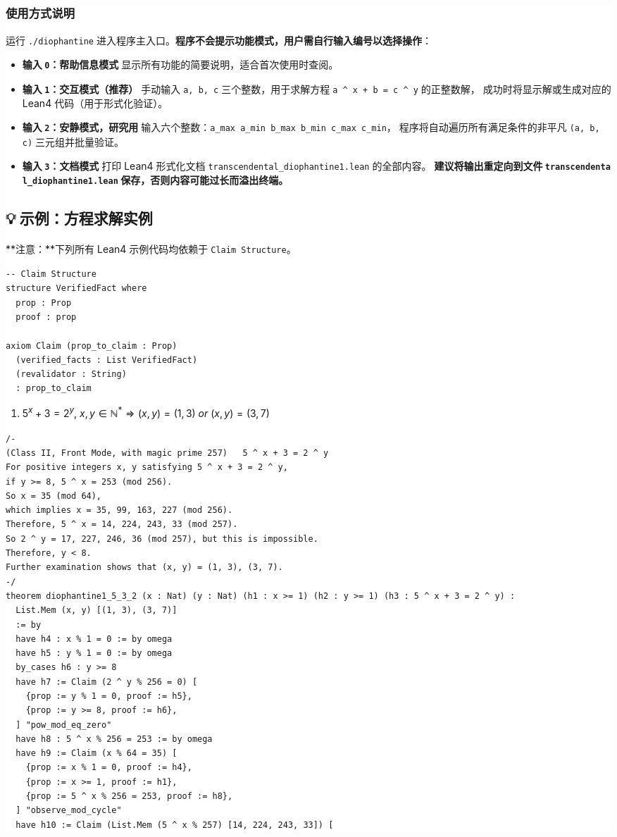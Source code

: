 ### 使用方式说明

运行 `./diophantine` 进入程序主入口。**程序不会提示功能模式，用户需自行输入编号以选择操作**：

- **输入 `0`：帮助信息模式**
  显示所有功能的简要说明，适合首次使用时查阅。

- **输入 `1`：交互模式（推荐）**
  手动输入 `a, b, c` 三个整数，用于求解方程 `a ^ x + b = c ^ y` 的正整数解，
  成功时将显示解或生成对应的 Lean4 代码（用于形式化验证）。

- **输入 `2`：安静模式，研究用**
  输入六个整数：`a_max a_min b_max b_min c_max c_min`，
  程序将自动遍历所有满足条件的非平凡 `(a, b, c)` 三元组并批量验证。

- **输入 `3`：文档模式**
  打印 Lean4 形式化文档 `transcendental_diophantine1.lean` 的全部内容。
  **建议将输出重定向到文件 `transcendental_diophantine1.lean` 保存，否则内容可能过长而溢出终端。**

## 💡 示例：方程求解实例

**注意：**下列所有 Lean4 示例代码均依赖于 `Claim Structure`。

```Lean
-- Claim Structure
structure VerifiedFact where
  prop : Prop
  proof : prop

axiom Claim (prop_to_claim : Prop)
  (verified_facts : List VerifiedFact)
  (revalidator : String)
  : prop_to_claim
```

1. $5 ^ x + 3 = 2 ^ y,\ x,y\in\mathbb{N}^*\Rightarrow(x,y)=(1, 3)\ or\ (x,y)=(3, 7)$

```Lean
/-
(Class II, Front Mode, with magic prime 257)   5 ^ x + 3 = 2 ^ y
For positive integers x, y satisfying 5 ^ x + 3 = 2 ^ y,
if y >= 8, 5 ^ x = 253 (mod 256).
So x = 35 (mod 64),
which implies x = 35, 99, 163, 227 (mod 256).
Therefore, 5 ^ x = 14, 224, 243, 33 (mod 257).
So 2 ^ y = 17, 227, 246, 36 (mod 257), but this is impossible.
Therefore, y < 8.
Further examination shows that (x, y) = (1, 3), (3, 7).
-/
theorem diophantine1_5_3_2 (x : Nat) (y : Nat) (h1 : x >= 1) (h2 : y >= 1) (h3 : 5 ^ x + 3 = 2 ^ y) :
  List.Mem (x, y) [(1, 3), (3, 7)]
  := by
  have h4 : x % 1 = 0 := by omega
  have h5 : y % 1 = 0 := by omega
  by_cases h6 : y >= 8
  have h7 := Claim (2 ^ y % 256 = 0) [
    {prop := y % 1 = 0, proof := h5},
    {prop := y >= 8, proof := h6},
  ] "pow_mod_eq_zero"
  have h8 : 5 ^ x % 256 = 253 := by omega
  have h9 := Claim (x % 64 = 35) [
    {prop := x % 1 = 0, proof := h4},
    {prop := x >= 1, proof := h1},
    {prop := 5 ^ x % 256 = 253, proof := h8},
  ] "observe_mod_cycle"
  have h10 := Claim (List.Mem (5 ^ x % 257) [14, 224, 243, 33]) [
```
